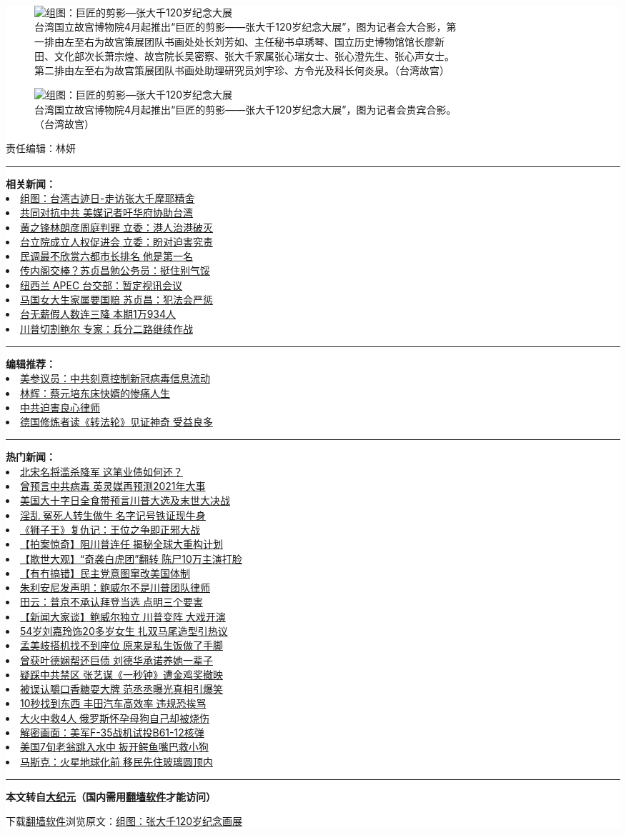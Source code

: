   <figure id="attachment_11151401" style="width: 600px" class="wp-caption aligncenter"><ahref="https://i.epochtimes.com/assets/uploads/2019/03/1903301122282378.jpg"><img class="size-large wp-image-11151401" title="组图：巨匠的剪影—张大千120岁纪念大展" src="https://i.epochtimes.com/assets/uploads/2019/03/1903301122282378-600x400.jpg" alt="组图：巨匠的剪影—张大千120岁纪念大展" width="600" b="400" /></a><figcaption class="wp-caption-text">台湾国立故宫博物院4月起推出“<ahref="/gb/tag/%E5%B7%A8%E5%8C%A0.md#1">巨匠</a>的剪影——张大千120岁纪念大展”，图为记者会大合影，第一排由左至右为故宫策展团队书画处处长刘芳如、主任秘书卓琇琴、国立历史博物馆馆长廖新田、文化部次长萧宗煌、故宫院长吴密察、张大千家属张心瑞女士、张心澄先生、张心声女士。第二排由左至右为故宫策展团队书画处助理研究员刘宇珍、方令光及科长何炎泉。（台湾故宫）</figcaption></figure>  <figure id="attachment_11151403" style="width: 600px" class="wp-caption aligncenter"><ahref="https://i.epochtimes.com/assets/uploads/2019/03/1903301123102378.jpg"><img class="size-large wp-image-11151403" title="组图：巨匠的剪影—张大千120岁纪念大展" src="https://i.epochtimes.com/assets/uploads/2019/03/1903301123102378-600x400.jpg" alt="组图：巨匠的剪影—张大千120岁纪念大展" width="600" b="400" /></a><figcaption class="wp-caption-text">台湾国立故宫博物院4月起推出“<ahref="/gb/tag/%E5%B7%A8%E5%8C%A0.md#1">巨匠</a>的剪影——张大千120岁纪念大展”，图为记者会贵宾合影。（台湾故宫）</figcaption></figure>  <p>责任编辑：林妍</p>
    <hr>      <strong>相关新闻：</strong>  <li><a href="/gb/12/9/16/n3683905.md#1">组图：台湾古迹日-走访张大千摩耶精舍</a></li>  <li><a href="/gb/19/3/29/n11147918.md#1">共同对抗中共 美媒记者吁华府协助台湾</a></li>  <li><a href="/gb/20/11/24/n12571985.md#1">黄之锋林朗彦周庭判罪 立委：港人治港破灭</a></li>  <li><a href="/gb/20/11/24/n12571988.md#1">台立院成立人权促进会 立委：盼对迫害究责</a></li>  <li><a href="/gb/20/11/24/n12572122.md#1">民调最不欣赏六都市长排名 他是第一名</a></li>  <li><a href="/gb/20/11/24/n12572129.md#1">传内阁交棒？苏贞昌勉公务员：挺住别气馁</a></li>  <li><a href="/gb/20/11/24/n12572127.md#1">纽西兰 APEC 台交部：暂定视讯会议</a></li>  <li><a href="/gb/20/11/24/n12572131.md#1">马国女大生家属要国赔 苏贞昌：犯法会严惩</a></li>  <li><a href="/gb/20/11/24/n12571872.md#1">台无薪假人数连三降 本期1万934人</a></li>  <li><a href="/gb/20/11/24/n12571907.md#1">川普切割鲍尔 专家：兵分二路继续作战</a></li>  <hr>      <strong>编辑推荐：</strong>  <li><a href="/gb/20/2/22/n11887949.md#1">美参议员：中共刻意控制新冠病毒信息流动</a></li>  <li><a href="/gb/18/6/26/n10515170.md#1" target="_blank">林辉：蔡元培东床快婿的惨痛人生</a></li><li><a href="/gb/9/2/9/n2422991.md?dfh#1" target="_blank">中共迫害良心律师</a></li><li><a href="/gb/20/1/9/n11780113.md#1" target="_blank">德国修炼者读《转法轮》见证神奇 受益良多</a></li>  <hr>    <strong>热门新闻：</strong>  <li><a href="/gb/20/10/26/n12503755.md#1">北宋名将滥杀降军 这笔业债如何还？</a></li>  <li><a href="/gb/20/11/22/n12567180.md#1">曾预言中共病毒 英灵媒再预测2021年大事</a></li>  <li><a href="/gb/20/11/16/n12553592.md#1">美国大十字日全食带预言川普大选及末世大决战</a></li>  <li><a href="/gb/20/11/13/n12546366.md#1">淫乱 冤死人转生做牛 名字记号铁证现牛身</a></li>  <li><a href="/gb/20/11/20/n12564664.md#1">《狮子王》复仇记：王位之争即正邪大战</a></li>  <li><a href="/gb/20/11/25/n12573524.md#1">【拍案惊奇】阻川普连任 揭秘全球大重构计划</a></li>  <li><a href="/gb/20/11/12/n12545304.md#1">【欺世大观】“奇袭白虎团”翻转 陈尸10万主演打脸</a></li>  <li><a href="/gb/20/11/23/n12570207.md#1">【有冇搞错】民主党意图窜改美国体制</a></li>  <li><a href="/gb/20/11/23/n12568283.md#1">朱利安尼发声明：鲍威尔不是川普团队律师</a></li>  <li><a href="/gb/20/11/23/n12568733.md#1">田云：普京不承认拜登当选 点明三个要害</a></li>  <li><a href="/gb/20/11/23/n12569578.md#1">【新闻大家谈】鲍威尔独立 川普变阵 大戏开演</a></li>  <li><a href="/gb/20/11/22/n12567936.md#1">54岁刘嘉玲饰20多岁女生 扎双马尾造型引热议</a></li>  <li><a href="/gb/20/11/22/n12567816.md#1">孟美岐搭机找不到座位 原来是私生饭做了手脚</a></li>  <li><a href="/gb/20/11/23/n12570274.md#1">曾获叶德娴帮还巨债 刘德华承诺养她一辈子</a></li>  <li><a href="/gb/20/11/24/n12572570.md#1">疑踩中共禁区 张艺谋《一秒钟》遭金鸡奖撤映</a></li>  <li><a href="/gb/20/11/24/n12570674.md#1">被误认嚼口香糖耍大牌 范丞丞曝光真相引爆笑</a></li>  <li><a href="/gb/20/11/18/n12557602.md#1">10秒找到东西 丰田汽车高效率 违规恐挨骂</a></li>  <li><a href="/gb/20/11/24/n12571000.md#1">大火中救4人 俄罗斯怀孕母狗自己却被烧伤</a></li>  <li><a href="/gb/20/11/24/n12571675.md#1">解密画面：美军F-35战机试投B61-12核弹</a></li>  <li><a href="/gb/20/11/23/n12568624.md#1">美国7旬老翁跳入水中 扳开鳄鱼嘴巴救小狗</a></li>  <li><a href="/gb/20/11/23/n12568927.md#1">马斯克：火星地球化前 移民先住玻璃圆顶内</a></li>  <hr>    <strong>本文转自<a href="https://www.epochtimes.com">大纪元</a>（国内需用<a href="https://github.com/bannedbook/fanqiang/wiki">翻墙软件</a>才能访问）</strong><p>下载<a href="https://github.com/bannedbook/fanqiang/wiki">翻墙软件</a>浏览原文：<a href="https://www.epochtimes.com/gb/19/3/30/n11150983.htm">组图：张大千120岁纪念画展</a></p>